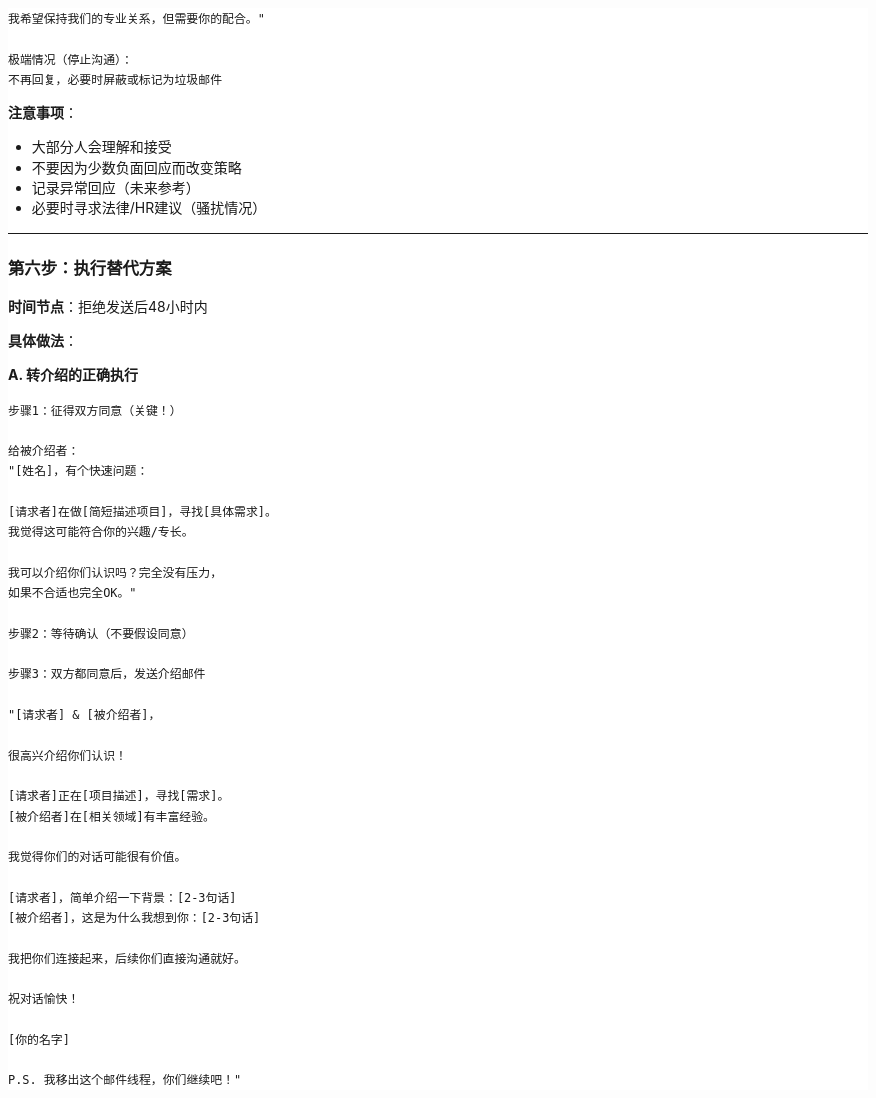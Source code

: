 ```
我希望保持我们的专业关系，但需要你的配合。"

极端情况（停止沟通）：
不再回复，必要时屏蔽或标记为垃圾邮件
```

**注意事项**：
- 大部分人会理解和接受
- 不要因为少数负面回应而改变策略
- 记录异常回应（未来参考）
- 必要时寻求法律/HR建议（骚扰情况）

---

### 第六步：执行替代方案

**时间节点**：拒绝发送后48小时内

**具体做法**：

**A. 转介绍的正确执行**

```
步骤1：征得双方同意（关键！）

给被介绍者：
"[姓名]，有个快速问题：

[请求者]在做[简短描述项目]，寻找[具体需求]。
我觉得这可能符合你的兴趣/专长。

我可以介绍你们认识吗？完全没有压力，
如果不合适也完全OK。"

步骤2：等待确认（不要假设同意）

步骤3：双方都同意后，发送介绍邮件

"[请求者] & [被介绍者]，

很高兴介绍你们认识！

[请求者]正在[项目描述]，寻找[需求]。
[被介绍者]在[相关领域]有丰富经验。

我觉得你们的对话可能很有价值。

[请求者]，简单介绍一下背景：[2-3句话]
[被介绍者]，这是为什么我想到你：[2-3句话]

我把你们连接起来，后续你们直接沟通就好。

祝对话愉快！

[你的名字]

P.S. 我移出这个邮件线程，你们继续吧！"
```
